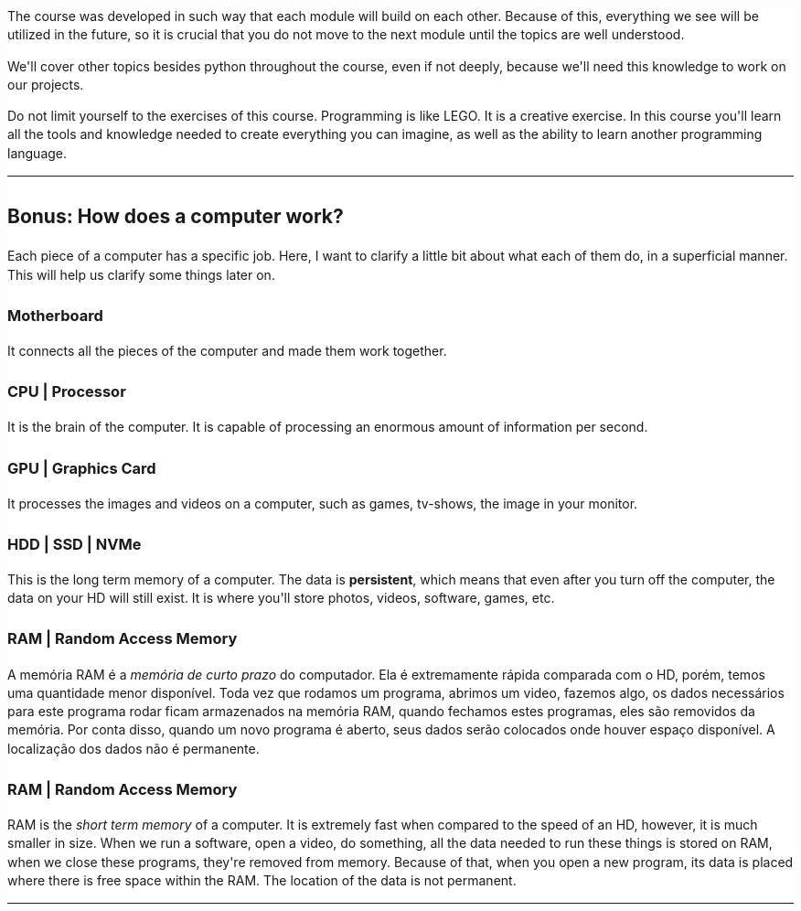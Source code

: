 The course was developed in such way that each module will build on each other. Because of this, everything we see will be utilized in the future, so it is crucial that you do not move to the next module until the topics are well understood. 

We'll cover other topics besides python throughout the course, even if not deeply, because we'll need this knowledge to work on our projects.

Do not limit yourself to the exercises of this course. Programming is like LEGO. It is a creative exercise. In this course you'll learn all the tools and knowledge needed to create everything you can imagine, as well as the ability to learn another programming language.

---

## Bonus: How does a computer work?

Each piece of a computer has a specific job. Here, I want to clarify a little bit about what each of them do, in a superficial manner. This will help us clarify some things later on.

### Motherboard

It connects all the pieces of the computer and made them work together.

### CPU | Processor

It is the brain of the computer. It is capable of processing an enormous amount of information per second.

### GPU | Graphics Card

It processes the images and videos on a computer, such as games, tv-shows, the image in your monitor.

### HDD | SSD | NVMe

This is the long term memory of a computer. The data is **persistent**, which means that even after you turn off the computer, the data on your HD will still exist. It is where you'll store photos, videos, software, games, etc.

### RAM | Random Access Memory

A memória RAM é a _memória de curto prazo_ do computador. Ela é extremamente rápida comparada com o HD, porém, temos uma quantidade menor disponível. Toda vez que rodamos um programa, abrimos um video, fazemos algo, os dados necessários para este programa rodar ficam armazenados na memória RAM, quando fechamos estes programas, eles são removidos da memória. Por conta disso, quando um novo programa é aberto, seus dados serão colocados onde houver espaço disponível. A localização dos dados não é permanente.

### RAM | Random Access Memory

RAM is the _short term memory_ of a computer. It is extremely fast when compared to the speed of an HD, however, it is much smaller in size. When we run a software, open a video, do something, all the data needed to run these things is stored on RAM, when we close these programs, they're removed from memory. Because of that, when you open a new program, its data is placed where there is free space within the RAM. The location of the data is not permanent.

---